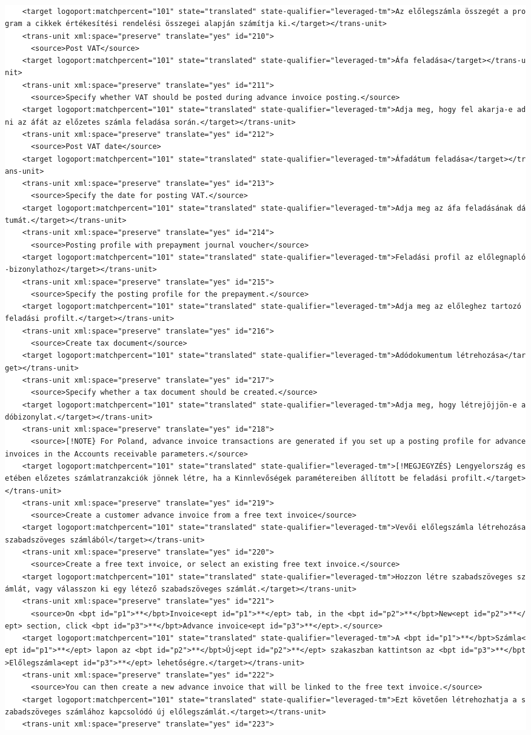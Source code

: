         <target logoport:matchpercent="101" state="translated" state-qualifier="leveraged-tm">Az előlegszámla összegét a program a cikkek értékesítési rendelési összegei alapján számítja ki.</target></trans-unit>
        <trans-unit xml:space="preserve" translate="yes" id="210">
          <source>Post VAT</source>
        <target logoport:matchpercent="101" state="translated" state-qualifier="leveraged-tm">Áfa feladása</target></trans-unit>
        <trans-unit xml:space="preserve" translate="yes" id="211">
          <source>Specify whether VAT should be posted during advance invoice posting.</source>
        <target logoport:matchpercent="101" state="translated" state-qualifier="leveraged-tm">Adja meg, hogy fel akarja-e adni az áfát az előzetes számla feladása során.</target></trans-unit>
        <trans-unit xml:space="preserve" translate="yes" id="212">
          <source>Post VAT date</source>
        <target logoport:matchpercent="101" state="translated" state-qualifier="leveraged-tm">Áfadátum feladása</target></trans-unit>
        <trans-unit xml:space="preserve" translate="yes" id="213">
          <source>Specify the date for posting VAT.</source>
        <target logoport:matchpercent="101" state="translated" state-qualifier="leveraged-tm">Adja meg az áfa feladásának dátumát.</target></trans-unit>
        <trans-unit xml:space="preserve" translate="yes" id="214">
          <source>Posting profile with prepayment journal voucher</source>
        <target logoport:matchpercent="101" state="translated" state-qualifier="leveraged-tm">Feladási profil az előlegnapló-bizonylathoz</target></trans-unit>
        <trans-unit xml:space="preserve" translate="yes" id="215">
          <source>Specify the posting profile for the prepayment.</source>
        <target logoport:matchpercent="101" state="translated" state-qualifier="leveraged-tm">Adja meg az előleghez tartozó feladási profilt.</target></trans-unit>
        <trans-unit xml:space="preserve" translate="yes" id="216">
          <source>Create tax document</source>
        <target logoport:matchpercent="101" state="translated" state-qualifier="leveraged-tm">Adódokumentum létrehozása</target></trans-unit>
        <trans-unit xml:space="preserve" translate="yes" id="217">
          <source>Specify whether a tax document should be created.</source>
        <target logoport:matchpercent="101" state="translated" state-qualifier="leveraged-tm">Adja meg, hogy létrejöjjön-e adóbizonylat.</target></trans-unit>
        <trans-unit xml:space="preserve" translate="yes" id="218">
          <source>[!NOTE} For Poland, advance invoice transactions are generated if you set up a posting profile for advance invoices in the Accounts receivable parameters.</source>
        <target logoport:matchpercent="101" state="translated" state-qualifier="leveraged-tm">[!MEGJEGYZÉS} Lengyelország esetében előzetes számlatranzakciók jönnek létre, ha a Kinnlevőségek paramétereiben állított be feladási profilt.</target></trans-unit>
        <trans-unit xml:space="preserve" translate="yes" id="219">
          <source>Create a customer advance invoice from a free text invoice</source>
        <target logoport:matchpercent="101" state="translated" state-qualifier="leveraged-tm">Vevői előlegszámla létrehozása szabadszöveges számlából</target></trans-unit>
        <trans-unit xml:space="preserve" translate="yes" id="220">
          <source>Create a free text invoice, or select an existing free text invoice.</source>
        <target logoport:matchpercent="101" state="translated" state-qualifier="leveraged-tm">Hozzon létre szabadszöveges számlát, vagy válasszon ki egy létező szabadszöveges számlát.</target></trans-unit>
        <trans-unit xml:space="preserve" translate="yes" id="221">
          <source>On <bpt id="p1">**</bpt>Invoice<ept id="p1">**</ept> tab, in the <bpt id="p2">**</bpt>New<ept id="p2">**</ept> section, click <bpt id="p3">**</bpt>Advance invoice<ept id="p3">**</ept>.</source>
        <target logoport:matchpercent="101" state="translated" state-qualifier="leveraged-tm">A <bpt id="p1">**</bpt>Számla<ept id="p1">**</ept> lapon az <bpt id="p2">**</bpt>Új<ept id="p2">**</ept> szakaszban kattintson az <bpt id="p3">**</bpt>Előlegszámla<ept id="p3">**</ept> lehetőségre.</target></trans-unit>
        <trans-unit xml:space="preserve" translate="yes" id="222">
          <source>You can then create a new advance invoice that will be linked to the free text invoice.</source>
        <target logoport:matchpercent="101" state="translated" state-qualifier="leveraged-tm">Ezt követően létrehozhatja a szabadszöveges számlához kapcsolódó új előlegszámlát.</target></trans-unit>
        <trans-unit xml:space="preserve" translate="yes" id="223">